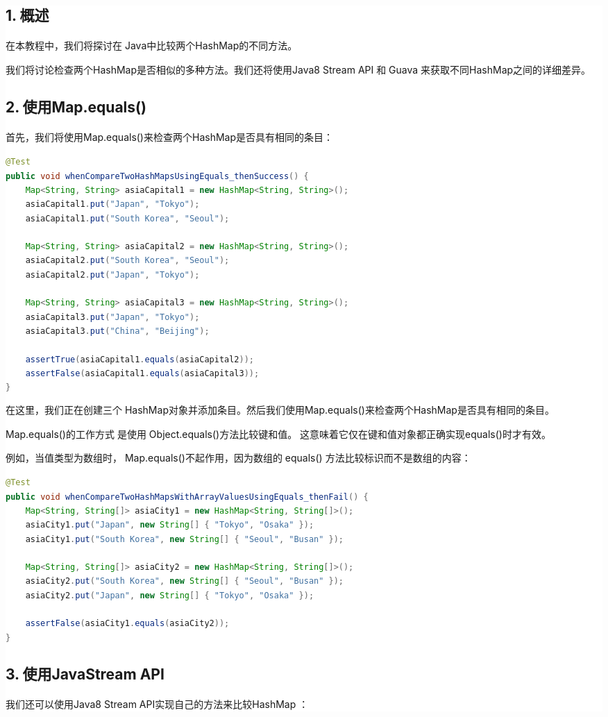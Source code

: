 ## 1. 概述

在本教程中，我们将探讨在 Java中比较两个HashMap的不同方法。

我们将讨论检查两个HashMap是否相似的多种方法。我们还将使用Java8 Stream API 和 Guava 来获取不同HashMap之间的详细差异。

## 2. 使用Map.equals()

首先，我们将使用Map.equals()来检查两个HashMap是否具有相同的条目：

```java
@Test
public void whenCompareTwoHashMapsUsingEquals_thenSuccess() {
    Map<String, String> asiaCapital1 = new HashMap<String, String>();
    asiaCapital1.put("Japan", "Tokyo");
    asiaCapital1.put("South Korea", "Seoul");

    Map<String, String> asiaCapital2 = new HashMap<String, String>();
    asiaCapital2.put("South Korea", "Seoul");
    asiaCapital2.put("Japan", "Tokyo");

    Map<String, String> asiaCapital3 = new HashMap<String, String>();
    asiaCapital3.put("Japan", "Tokyo");
    asiaCapital3.put("China", "Beijing");

    assertTrue(asiaCapital1.equals(asiaCapital2));
    assertFalse(asiaCapital1.equals(asiaCapital3));
}
```

在这里，我们正在创建三个 HashMap对象并添加条目。然后我们使用Map.equals()来检查两个HashMap是否具有相同的条目。

Map.equals()的工作方式 是使用 Object.equals()方法比较键和值。 这意味着它仅在键和值对象都正确实现equals()时才有效。

例如，当值类型为数组时， Map.equals()不起作用，因为数组的 equals() 方法比较标识而不是数组的内容：

```java
@Test
public void whenCompareTwoHashMapsWithArrayValuesUsingEquals_thenFail() {
    Map<String, String[]> asiaCity1 = new HashMap<String, String[]>();
    asiaCity1.put("Japan", new String[] { "Tokyo", "Osaka" });
    asiaCity1.put("South Korea", new String[] { "Seoul", "Busan" });

    Map<String, String[]> asiaCity2 = new HashMap<String, String[]>();
    asiaCity2.put("South Korea", new String[] { "Seoul", "Busan" });
    asiaCity2.put("Japan", new String[] { "Tokyo", "Osaka" });

    assertFalse(asiaCity1.equals(asiaCity2));
}
```

## 3. 使用JavaStream API

我们还可以使用Java8 Stream API实现自己的方法来比较HashMap ：
